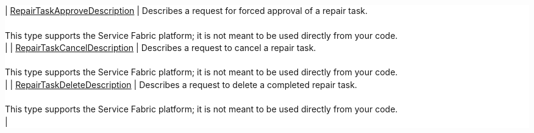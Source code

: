| [RepairTaskApproveDescription](sfclient-v70-model-repairtaskapprovedescription.md) | Describes a request for forced approval of a repair task.<br/><br/>This type supports the Service Fabric platform; it is not meant to be used directly from your code.<br/> |
| [RepairTaskCancelDescription](sfclient-v70-model-repairtaskcanceldescription.md) | Describes a request to cancel a repair task.<br/><br/>This type supports the Service Fabric platform; it is not meant to be used directly from your code.<br/> |
| [RepairTaskDeleteDescription](sfclient-v70-model-repairtaskdeletedescription.md) | Describes a request to delete a completed repair task.<br/><br/>This type supports the Service Fabric platform; it is not meant to be used directly from your code.<br/> |
